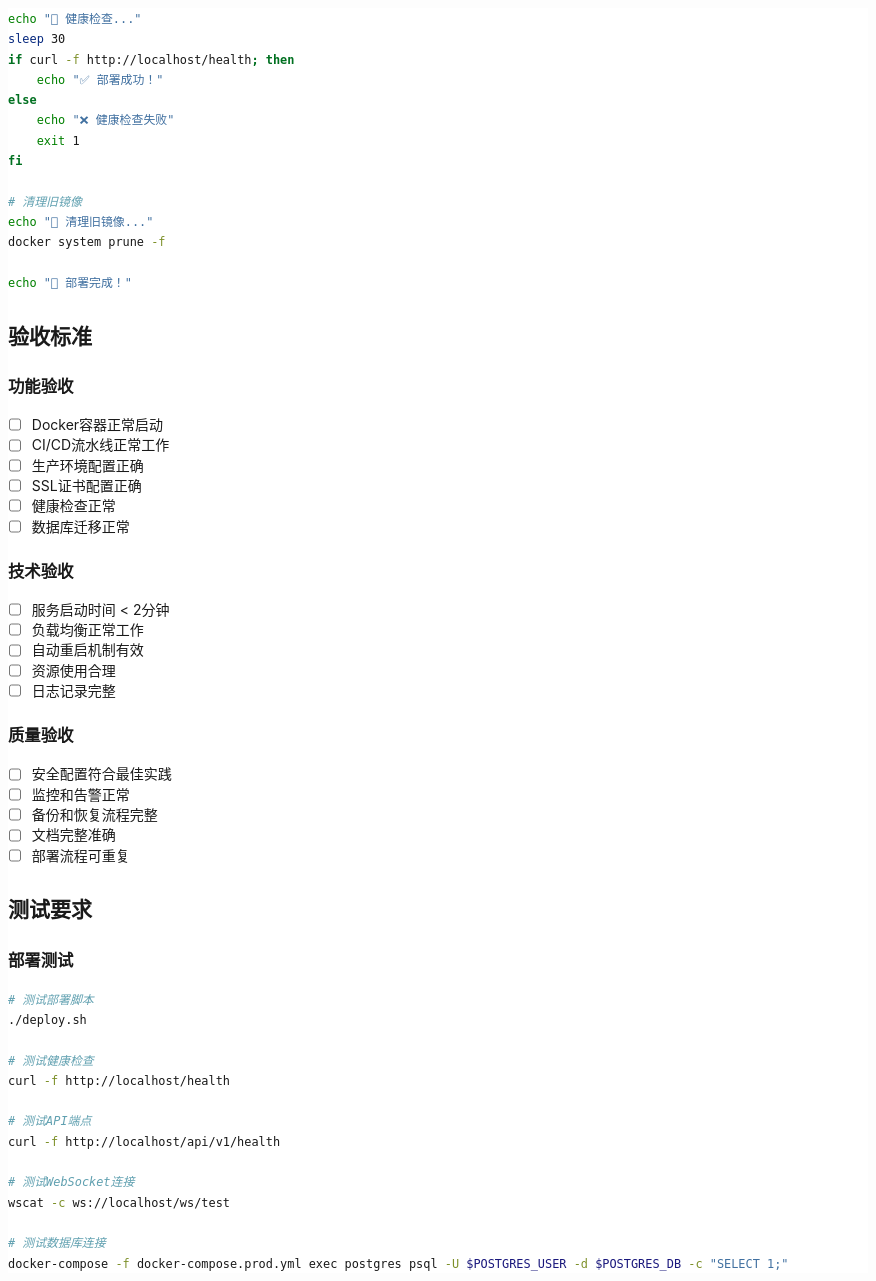 ```bash
echo "🏥 健康检查..."
sleep 30
if curl -f http://localhost/health; then
    echo "✅ 部署成功！"
else
    echo "❌ 健康检查失败"
    exit 1
fi

# 清理旧镜像
echo "🧹 清理旧镜像..."
docker system prune -f

echo "🎉 部署完成！"
```

## 验收标准

### 功能验收
- [ ] Docker容器正常启动
- [ ] CI/CD流水线正常工作
- [ ] 生产环境配置正确
- [ ] SSL证书配置正确
- [ ] 健康检查正常
- [ ] 数据库迁移正常

### 技术验收
- [ ] 服务启动时间 < 2分钟
- [ ] 负载均衡正常工作
- [ ] 自动重启机制有效
- [ ] 资源使用合理
- [ ] 日志记录完整

### 质量验收
- [ ] 安全配置符合最佳实践
- [ ] 监控和告警正常
- [ ] 备份和恢复流程完整
- [ ] 文档完整准确
- [ ] 部署流程可重复

## 测试要求

### 部署测试
```bash
# 测试部署脚本
./deploy.sh

# 测试健康检查
curl -f http://localhost/health

# 测试API端点
curl -f http://localhost/api/v1/health

# 测试WebSocket连接
wscat -c ws://localhost/ws/test

# 测试数据库连接
docker-compose -f docker-compose.prod.yml exec postgres psql -U $POSTGRES_USER -d $POSTGRES_DB -c "SELECT 1;"
```
